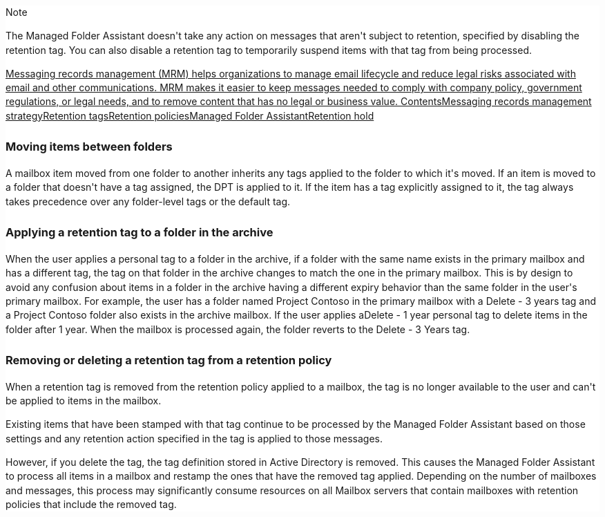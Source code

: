     

> [!NOTE]
> The Managed Folder Assistant doesn't take any action on messages that aren't subject to retention, specified by disabling the retention tag. You can also disable a retention tag to temporarily suspend items with that tag from being processed. 
  
    
    

 [Messaging records management (MRM) helps organizations to manage email lifecycle and reduce legal risks associated with email and other communications. MRM makes it easier to keep messages needed to comply with company policy, government regulations, or legal needs, and to remove content that has no legal or business value. ContentsMessaging records management strategyRetention tagsRetention policiesManaged Folder AssistantRetention hold](#RTT)
  
    
    

### Moving items between folders

A mailbox item moved from one folder to another inherits any tags applied to the folder to which it's moved. If an item is moved to a folder that doesn't have a tag assigned, the DPT is applied to it. If the item has a tag explicitly assigned to it, the tag always takes precedence over any folder-level tags or the default tag.
  
    
    

### Applying a retention tag to a folder in the archive

When the user applies a personal tag to a folder in the archive, if a folder with the same name exists in the primary mailbox and has a different tag, the tag on that folder in the archive changes to match the one in the primary mailbox. This is by design to avoid any confusion about items in a folder in the archive having a different expiry behavior than the same folder in the user's primary mailbox. For example, the user has a folder named Project Contoso in the primary mailbox with a Delete - 3 years tag and a Project Contoso folder also exists in the archive mailbox. If the user applies aDelete - 1 year personal tag to delete items in the folder after 1 year. When the mailbox is processed again, the folder reverts to the Delete - 3 Years tag.
  
    
    

### Removing or deleting a retention tag from a retention policy

When a retention tag is removed from the retention policy applied to a mailbox, the tag is no longer available to the user and can't be applied to items in the mailbox. 
  
    
    
Existing items that have been stamped with that tag continue to be processed by the Managed Folder Assistant based on those settings and any retention action specified in the tag is applied to those messages. 
  
    
    
However, if you delete the tag, the tag definition stored in Active Directory is removed. This causes the Managed Folder Assistant to process all items in a mailbox and restamp the ones that have the removed tag applied. Depending on the number of mailboxes and messages, this process may significantly consume resources on all Mailbox servers that contain mailboxes with retention policies that include the removed tag.
  